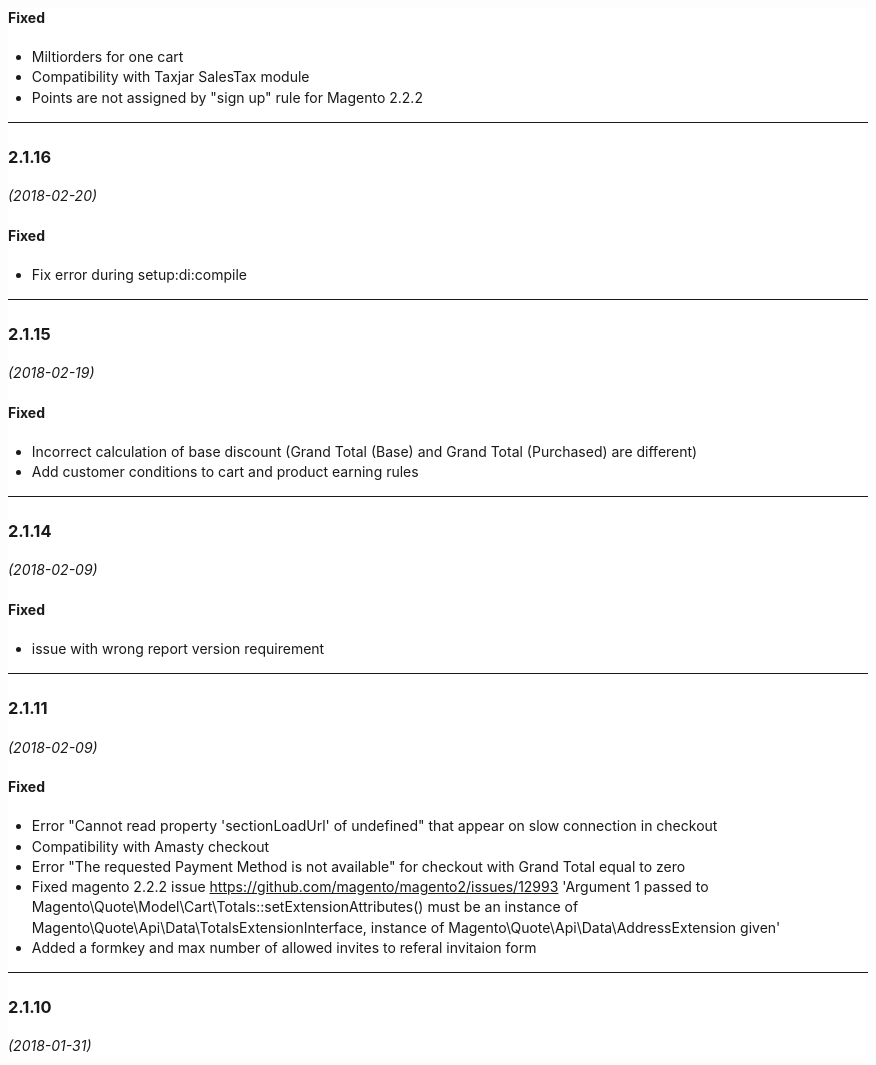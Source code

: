 #### Fixed
* Miltiorders for one cart
* Compatibility with Taxjar SalesTax module
* Points are not assigned by "sign up" rule for Magento 2.2.2

---

### 2.1.16
*(2018-02-20)*

#### Fixed
* Fix error during setup:di:compile

---

### 2.1.15
*(2018-02-19)*

#### Fixed
* Incorrect calculation of base discount (Grand Total (Base) and Grand Total (Purchased) are different)
* Add customer conditions to cart and product earning rules

---

### 2.1.14
*(2018-02-09)*

#### Fixed
* issue with wrong report version requirement

---

### 2.1.11
*(2018-02-09)*

#### Fixed
* Error "Cannot read property 'sectionLoadUrl' of undefined" that appear on slow connection in checkout
* Compatibility with Amasty checkout
* Error "The requested Payment Method is not available" for checkout with Grand Total equal to zero
* Fixed magento 2.2.2 issue https://github.com/magento/magento2/issues/12993 'Argument 1 passed to Magento\Quote\Model\Cart\Totals::setExtensionAttributes() must be an instance of Magento\Quote\Api\Data\TotalsExtensionInterface, instance of Magento\Quote\Api\Data\AddressExtension given'
* Added a formkey and max number of allowed invites to referal invitaion form


---

### 2.1.10
*(2018-01-31)*
